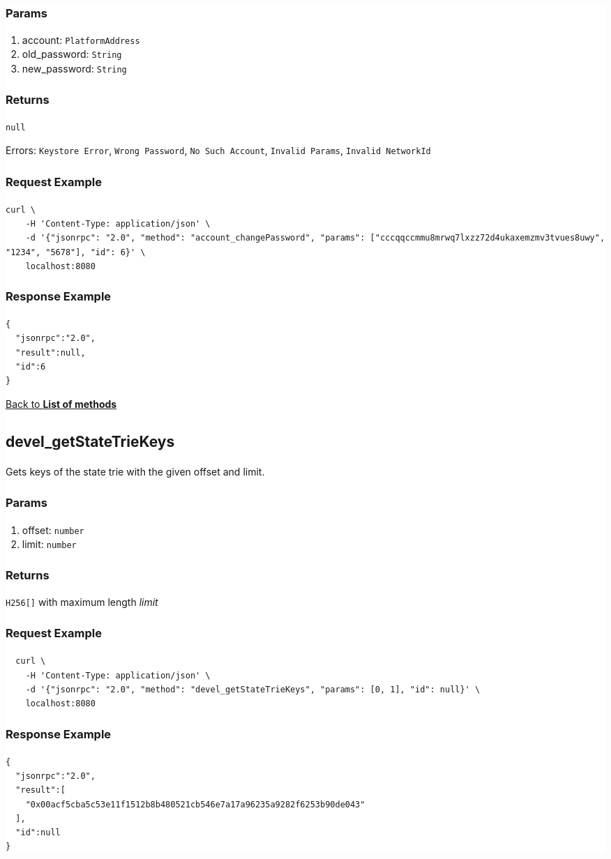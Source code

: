 ### Params
 1. account: `PlatformAddress`
 2. old_password: `String`
 3. new_password: `String`

### Returns
`null`

Errors: `Keystore Error`, `Wrong Password`, `No Such Account`, `Invalid Params`, `Invalid NetworkId`

### Request Example
```
curl \
    -H 'Content-Type: application/json' \
    -d '{"jsonrpc": "2.0", "method": "account_changePassword", "params": ["cccqqccmmu8mrwq7lxzz72d4ukaxemzmv3tvues8uwy", "1234", "5678"], "id": 6}' \
    localhost:8080
```

### Response Example
```
{
  "jsonrpc":"2.0",
  "result":null,
  "id":6
}
```

[Back to **List of methods**](#list-of-methods)

## devel_getStateTrieKeys
Gets keys of the state trie with the given offset and limit.

### Params
 1. offset: `number`
 2. limit: `number`

### Returns
`H256[]` with maximum length _limit_

### Request Example
```
  curl \
    -H 'Content-Type: application/json' \
    -d '{"jsonrpc": "2.0", "method": "devel_getStateTrieKeys", "params": [0, 1], "id": null}' \
    localhost:8080
```

### Response Example
```
{
  "jsonrpc":"2.0",
  "result":[
    "0x00acf5cba5c53e11f1512b8b480521cb546e7a17a96235a9282f6253b90de043"
  ],
  "id":null
}
```
